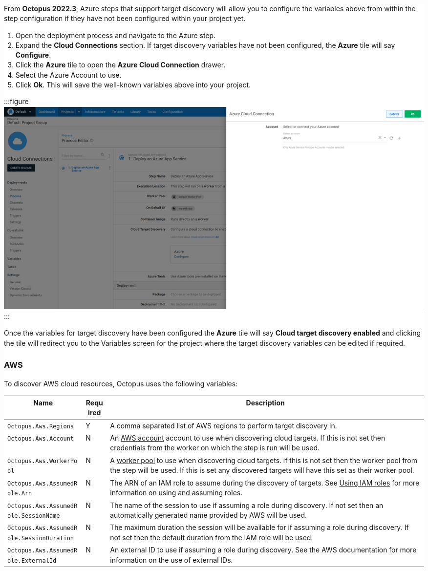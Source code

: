 From **Octopus 2022.3**, Azure steps that support target discovery will allow you to configure the variables above from within the step configuration if they have not been configured within your project yet.

1. Open the deployment process and navigate to the Azure step.
1. Expand the **Cloud Connections** section. If target discovery variables have not been configured, the **Azure** tile will say **Configure**.
1. Click the **Azure** tile to open the **Azure Cloud Connection** drawer.
1. Select the Azure Account to use.
1. Click **Ok**. This will save the well-known variables above into your project.

:::figure
![Configuring Cloud Connections for an Azure step](/docs/infrastructure/deployment-targets/cloud-target-discovery/configure-azure-target-discovery.png)
:::

Once the variables for target discovery have been configured the **Azure** tile will say **Cloud target discovery enabled** and clicking the tile will redirect you to the Variables screen for the project where the target discovery variables can be edited if required.

### AWS

To discover AWS cloud resources, Octopus uses the following variables:

| Name                                      | Required | Description                                                                                                                                                                                                                                                  |
| ----------------------------------------- | -------- | ------------------------------------------------------------------------------------------------------------------------------------------------------------------------------------------------------------------------------------------------------------ |
| `Octopus.Aws.Regions`                     | Y        | A comma separated list of AWS regions to perform target discovery in.                                                                                                                                                                                        |
| `Octopus.Aws.Account`                     | N        | An [AWS account](/docs/projects/variables/aws-account-variables) account to use when discovering cloud targets. If this is not set then credentials from the worker on which the step is run will be used.                                                |
| `Octopus.Aws.WorkerPool`                  | N        | A [worker pool](/docs/projects/variables/worker-pool-variables) to use when discovering cloud targets. If this is not set then the worker pool from the step will be used. If this is set any discovered targets will have this set as their worker pool. |
| `Octopus.Aws.AssumedRole.Arn`             | N        | The ARN of an IAM role to assume during the discovery of targets. See [Using IAM roles](https://docs.aws.amazon.com/IAM/latest/UserGuide/id_roles_use.html) for more information on using and assuming roles.                                                |
| `Octopus.Aws.AssumedRole.SessionName`     | N        | The name of the session to use if assuming a role during discovery. If not set then an automatically generated name provided by AWS will be used.                                                                                                            |
| `Octopus.Aws.AssumedRole.SessionDuration` | N        | The maximum duration the session will be available for if assuming a role during discovery. If not set then the default duration from the IAM role will be used.                                                                                             |
| `Octopus.Aws.AssumedRole.ExternalId`      | N        | An external ID to use if assuming a role during discovery. See the AWS documentation for more information on the use of external IDs.                                                                                                                        |
